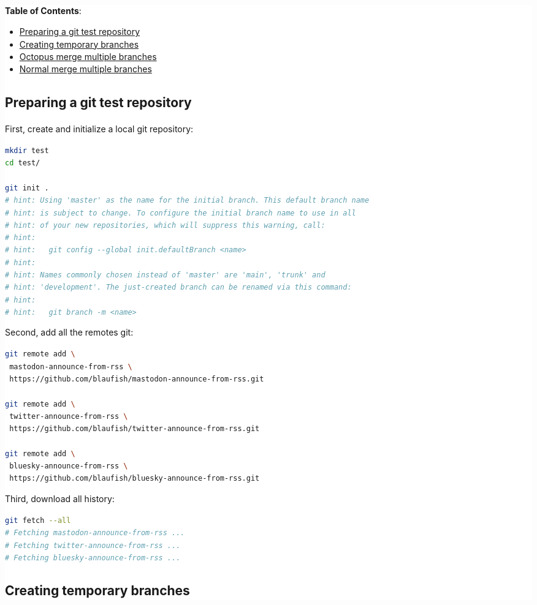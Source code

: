 **Table of Contents**:
* [Preparing a git test repository](#preparing-a-git-test-repository)
* [Creating temporary branches](#creating-temporary-branches)
* [Octopus merge multiple branches](#octopus-merge-multiple-branches)
* [Normal merge multiple branches](#normal-merge-multiple-branches)


## Preparing a git test repository

First, create and initialize a local git repository:

``` bash
mkdir test
cd test/

git init .
# hint: Using 'master' as the name for the initial branch. This default branch name
# hint: is subject to change. To configure the initial branch name to use in all
# hint: of your new repositories, which will suppress this warning, call:
# hint:
# hint:   git config --global init.defaultBranch <name>
# hint:
# hint: Names commonly chosen instead of 'master' are 'main', 'trunk' and
# hint: 'development'. The just-created branch can be renamed via this command:
# hint:
# hint:   git branch -m <name>
```

Second, add all the remotes git:


``` bash
git remote add \
 mastodon-announce-from-rss \
 https://github.com/blaufish/mastodon-announce-from-rss.git

git remote add \
 twitter-announce-from-rss \
 https://github.com/blaufish/twitter-announce-from-rss.git

git remote add \
 bluesky-announce-from-rss \
 https://github.com/blaufish/bluesky-announce-from-rss.git
```

Third, download all history:

``` bash
git fetch --all
# Fetching mastodon-announce-from-rss ...
# Fetching twitter-announce-from-rss ...
# Fetching bluesky-announce-from-rss ...
```

## Creating temporary branches
